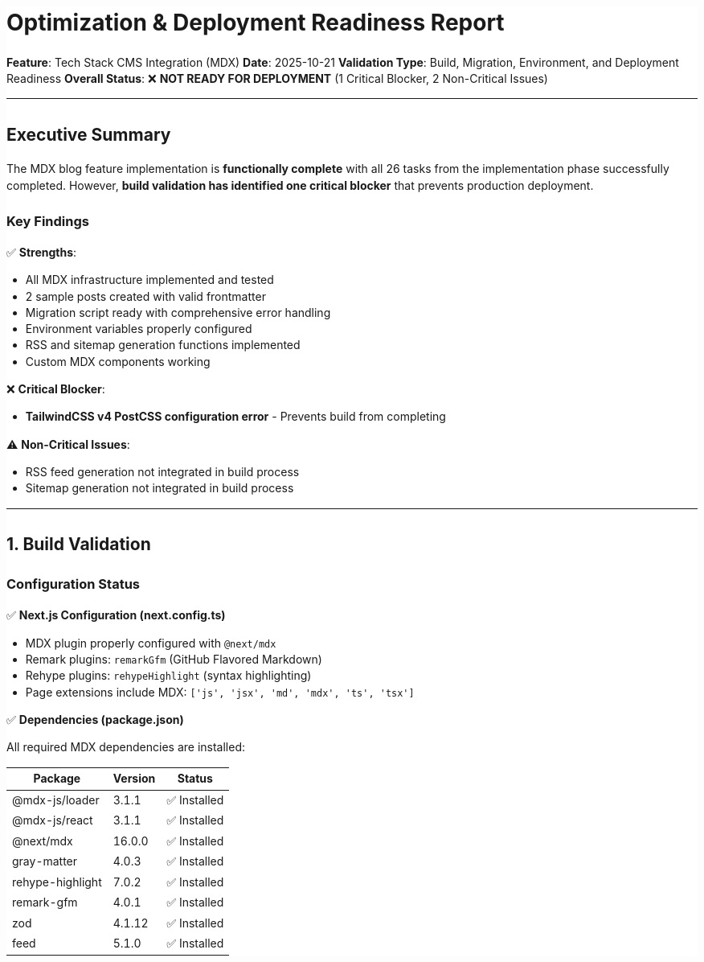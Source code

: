 # Optimization & Deployment Readiness Report

**Feature**: Tech Stack CMS Integration (MDX)
**Date**: 2025-10-21
**Validation Type**: Build, Migration, Environment, and Deployment Readiness
**Overall Status**: ❌ **NOT READY FOR DEPLOYMENT** (1 Critical Blocker, 2 Non-Critical Issues)

---

## Executive Summary

The MDX blog feature implementation is **functionally complete** with all 26 tasks from the implementation phase successfully completed. However, **build validation has identified one critical blocker** that prevents production deployment.

### Key Findings

✅ **Strengths**:
- All MDX infrastructure implemented and tested
- 2 sample posts created with valid frontmatter
- Migration script ready with comprehensive error handling
- Environment variables properly configured
- RSS and sitemap generation functions implemented
- Custom MDX components working

❌ **Critical Blocker**:
- **TailwindCSS v4 PostCSS configuration error** - Prevents build from completing

⚠️ **Non-Critical Issues**:
- RSS feed generation not integrated in build process
- Sitemap generation not integrated in build process

---

## 1. Build Validation

### Configuration Status

✅ **Next.js Configuration (next.config.ts)**
- MDX plugin properly configured with `@next/mdx`
- Remark plugins: `remarkGfm` (GitHub Flavored Markdown)
- Rehype plugins: `rehypeHighlight` (syntax highlighting)
- Page extensions include MDX: `['js', 'jsx', 'md', 'mdx', 'ts', 'tsx']`

✅ **Dependencies (package.json)**

All required MDX dependencies are installed:

| Package | Version | Status |
|---------|---------|--------|
| @mdx-js/loader | 3.1.1 | ✅ Installed |
| @mdx-js/react | 3.1.1 | ✅ Installed |
| @next/mdx | 16.0.0 | ✅ Installed |
| gray-matter | 4.0.3 | ✅ Installed |
| rehype-highlight | 7.0.2 | ✅ Installed |
| remark-gfm | 4.0.1 | ✅ Installed |
| zod | 4.1.12 | ✅ Installed |
| feed | 5.1.0 | ✅ Installed |